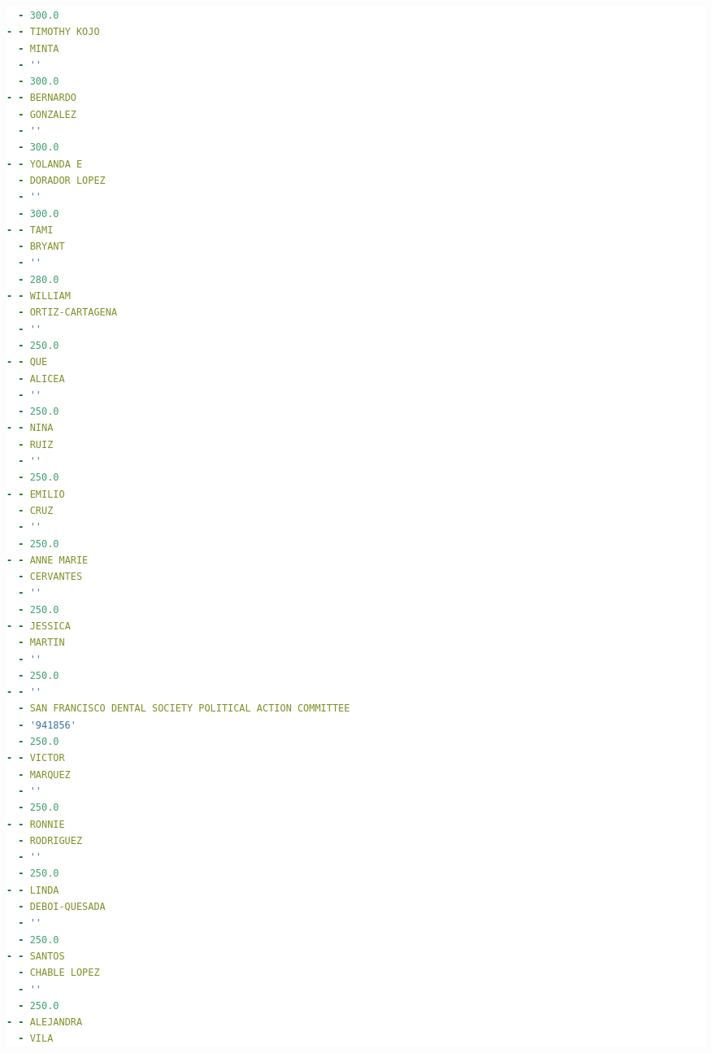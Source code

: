 ```yaml
  - 300.0
- - TIMOTHY KOJO
  - MINTA
  - ''
  - 300.0
- - BERNARDO
  - GONZALEZ
  - ''
  - 300.0
- - YOLANDA E
  - DORADOR LOPEZ
  - ''
  - 300.0
- - TAMI
  - BRYANT
  - ''
  - 280.0
- - WILLIAM
  - ORTIZ-CARTAGENA
  - ''
  - 250.0
- - QUE
  - ALICEA
  - ''
  - 250.0
- - NINA
  - RUIZ
  - ''
  - 250.0
- - EMILIO
  - CRUZ
  - ''
  - 250.0
- - ANNE MARIE
  - CERVANTES
  - ''
  - 250.0
- - JESSICA
  - MARTIN
  - ''
  - 250.0
- - ''
  - SAN FRANCISCO DENTAL SOCIETY POLITICAL ACTION COMMITTEE
  - '941856'
  - 250.0
- - VICTOR
  - MARQUEZ
  - ''
  - 250.0
- - RONNIE
  - RODRIGUEZ
  - ''
  - 250.0
- - LINDA
  - DEBOI-QUESADA
  - ''
  - 250.0
- - SANTOS
  - CHABLE LOPEZ
  - ''
  - 250.0
- - ALEJANDRA
  - VILA
```